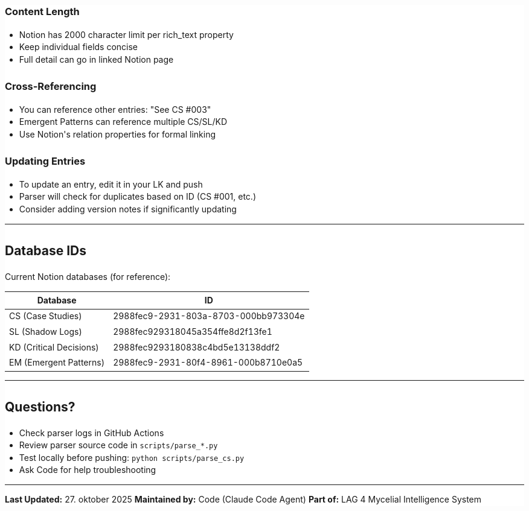 ### Content Length
- Notion has 2000 character limit per rich_text property
- Keep individual fields concise
- Full detail can go in linked Notion page

### Cross-Referencing
- You can reference other entries: "See CS #003"
- Emergent Patterns can reference multiple CS/SL/KD
- Use Notion's relation properties for formal linking

### Updating Entries
- To update an entry, edit it in your LK and push
- Parser will check for duplicates based on ID (CS #001, etc.)
- Consider adding version notes if significantly updating

---

## Database IDs

Current Notion databases (for reference):

| Database | ID |
|----------|-----|
| CS (Case Studies) | 2988fec9-2931-803a-8703-000bb973304e |
| SL (Shadow Logs) | 2988fec929318045a354ffe8d2f13fe1 |
| KD (Critical Decisions) | 2988fec9293180838c4bd5e13138ddf2 |
| EM (Emergent Patterns) | 2988fec9-2931-80f4-8961-000b8710e0a5 |

---

## Questions?

- Check parser logs in GitHub Actions
- Review parser source code in `scripts/parse_*.py`
- Test locally before pushing: `python scripts/parse_cs.py`
- Ask Code for help troubleshooting

---

**Last Updated:** 27. oktober 2025
**Maintained by:** Code (Claude Code Agent)
**Part of:** LAG 4 Mycelial Intelligence System
